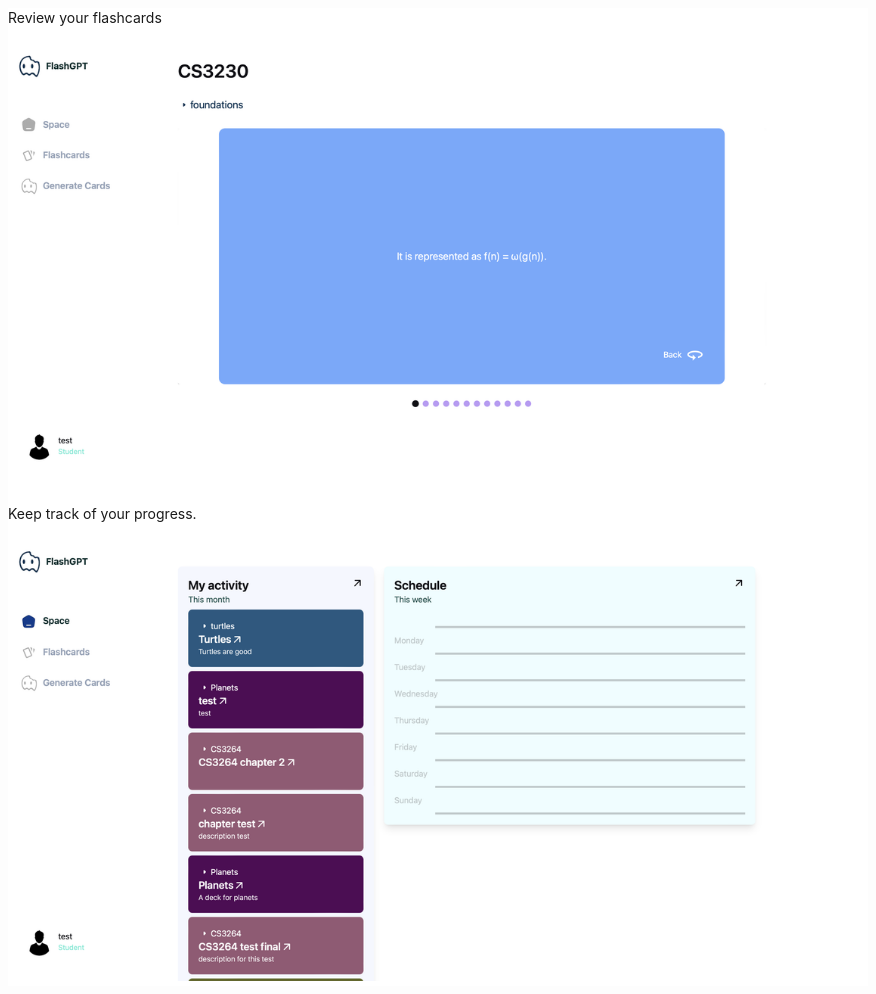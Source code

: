 Review your flashcards
<img src="public/readme/answer.png" width="90%"/>

Keep track of your progress.
<img src="public/readme/space.png" width="90%"/>
